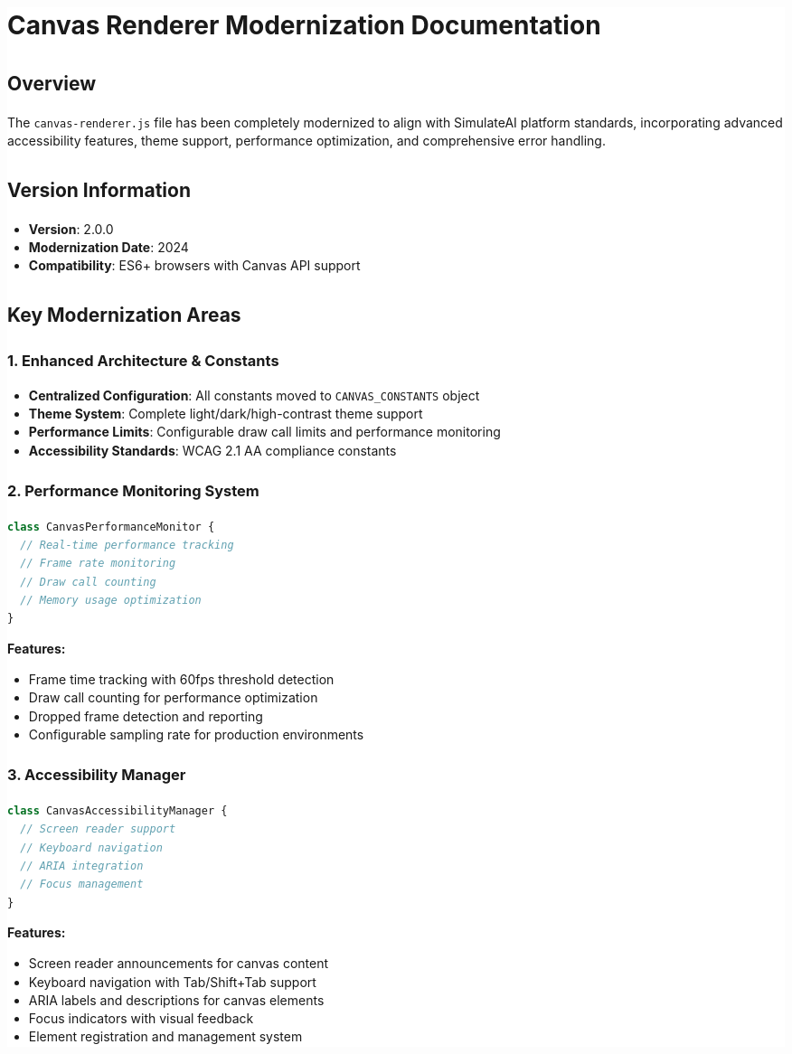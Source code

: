 # Canvas Renderer Modernization Documentation

## Overview
The `canvas-renderer.js` file has been completely modernized to align with SimulateAI platform standards, incorporating advanced accessibility features, theme support, performance optimization, and comprehensive error handling.

## Version Information
- **Version**: 2.0.0
- **Modernization Date**: 2024
- **Compatibility**: ES6+ browsers with Canvas API support

## Key Modernization Areas

### 1. Enhanced Architecture & Constants
- **Centralized Configuration**: All constants moved to `CANVAS_CONSTANTS` object
- **Theme System**: Complete light/dark/high-contrast theme support
- **Performance Limits**: Configurable draw call limits and performance monitoring
- **Accessibility Standards**: WCAG 2.1 AA compliance constants

### 2. Performance Monitoring System
```javascript
class CanvasPerformanceMonitor {
  // Real-time performance tracking
  // Frame rate monitoring
  // Draw call counting
  // Memory usage optimization
}
```

**Features:**
- Frame time tracking with 60fps threshold detection
- Draw call counting for performance optimization
- Dropped frame detection and reporting
- Configurable sampling rate for production environments

### 3. Accessibility Manager
```javascript
class CanvasAccessibilityManager {
  // Screen reader support
  // Keyboard navigation
  // ARIA integration
  // Focus management
}
```

**Features:**
- Screen reader announcements for canvas content
- Keyboard navigation with Tab/Shift+Tab support
- ARIA labels and descriptions for canvas elements
- Focus indicators with visual feedback
- Element registration and management system

